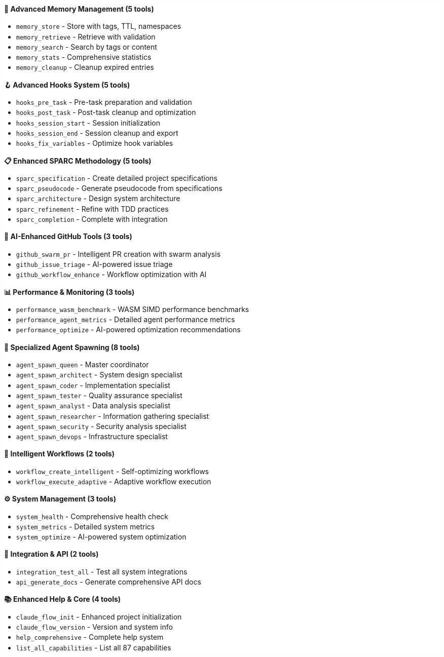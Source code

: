 **💾 Advanced Memory Management (5 tools)**
- `memory_store` - Store with tags, TTL, namespaces
- `memory_retrieve` - Retrieve with validation
- `memory_search` - Search by tags or content  
- `memory_stats` - Comprehensive statistics
- `memory_cleanup` - Cleanup expired entries

**🪝 Advanced Hooks System (5 tools)**
- `hooks_pre_task` - Pre-task preparation and validation
- `hooks_post_task` - Post-task cleanup and optimization
- `hooks_session_start` - Session initialization
- `hooks_session_end` - Session cleanup and export
- `hooks_fix_variables` - Optimize hook variables

**📋 Enhanced SPARC Methodology (5 tools)**
- `sparc_specification` - Create detailed project specifications
- `sparc_pseudocode` - Generate pseudocode from specifications
- `sparc_architecture` - Design system architecture
- `sparc_refinement` - Refine with TDD practices
- `sparc_completion` - Complete with integration

**🐙 AI-Enhanced GitHub Tools (3 tools)**
- `github_swarm_pr` - Intelligent PR creation with swarm analysis
- `github_issue_triage` - AI-powered issue triage
- `github_workflow_enhance` - Workflow optimization with AI

**📊 Performance & Monitoring (3 tools)**
- `performance_wasm_benchmark` - WASM SIMD performance benchmarks
- `performance_agent_metrics` - Detailed agent performance metrics
- `performance_optimize` - AI-powered optimization recommendations

**👥 Specialized Agent Spawning (8 tools)**
- `agent_spawn_queen` - Master coordinator
- `agent_spawn_architect` - System design specialist
- `agent_spawn_coder` - Implementation specialist  
- `agent_spawn_tester` - Quality assurance specialist
- `agent_spawn_analyst` - Data analysis specialist
- `agent_spawn_researcher` - Information gathering specialist
- `agent_spawn_security` - Security analysis specialist
- `agent_spawn_devops` - Infrastructure specialist

**🔄 Intelligent Workflows (2 tools)**
- `workflow_create_intelligent` - Self-optimizing workflows
- `workflow_execute_adaptive` - Adaptive workflow execution

**⚙️ System Management (3 tools)**
- `system_health` - Comprehensive health check
- `system_metrics` - Detailed system metrics
- `system_optimize` - AI-powered system optimization

**🔗 Integration & API (2 tools)**
- `integration_test_all` - Test all system integrations
- `api_generate_docs` - Generate comprehensive API docs

**📚 Enhanced Help & Core (4 tools)**
- `claude_flow_init` - Enhanced project initialization
- `claude_flow_version` - Version and system info
- `help_comprehensive` - Complete help system
- `list_all_capabilities` - List all 87 capabilities
